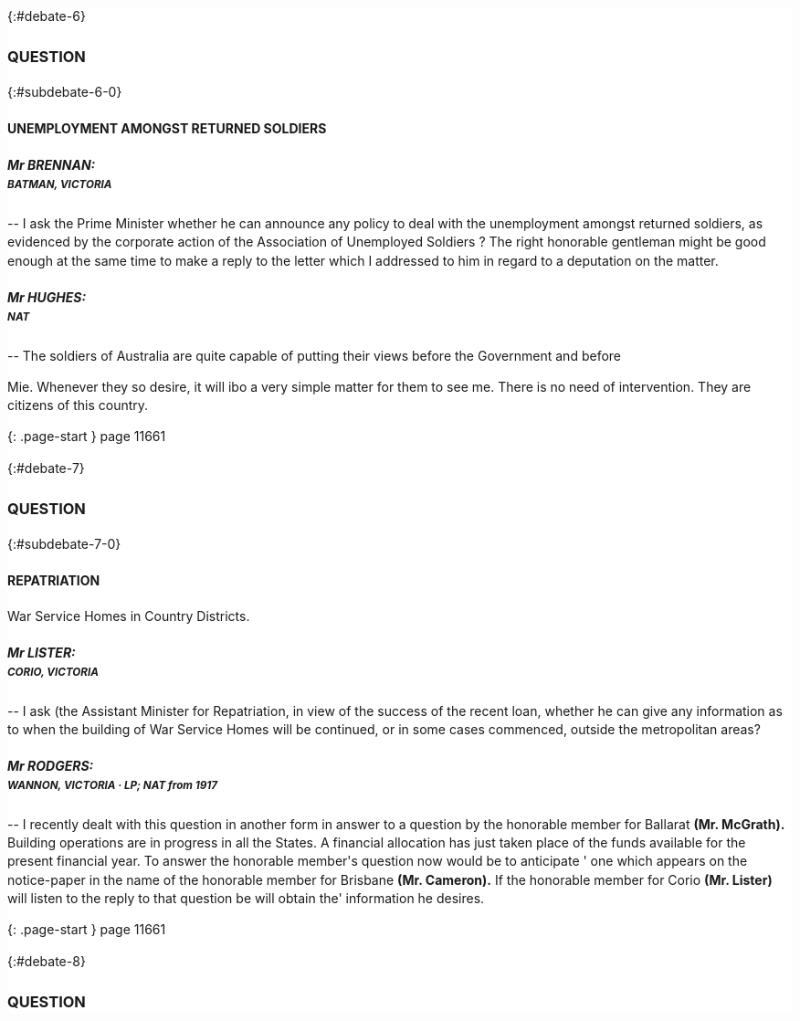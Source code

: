 {:#debate-6}
### QUESTION

{:#subdebate-6-0}
#### UNEMPLOYMENT AMONGST RETURNED SOLDIERS

##### Mr BRENNAN:<br><small class="text-muted">BATMAN, VICTORIA</small>

-- I ask the Prime Minister whether he can announce any policy to deal with the unemployment amongst returned soldiers, as evidenced by the corporate action of the Association of Unemployed Soldiers ? The right honorable gentleman might be good enough at the same time to make a reply to the letter which I addressed to him in regard to a deputation on the matter. 

##### Mr HUGHES:<br><small class="text-muted">NAT</small>

-- The soldiers of Australia are quite capable of putting their views before the Government and before 

Mie.  Whenever they so desire, it will ibo a very simple matter for them to see me. There is no need of intervention. They are citizens of this country. 

{: .page-start }
page 11661

{:#debate-7}
### QUESTION

{:#subdebate-7-0}
#### REPATRIATION

War Service Homes in Country Districts. 

##### Mr LISTER:<br><small class="text-muted">CORIO, VICTORIA</small>

-- I ask (the Assistant Minister for Repatriation, in view of the success of the recent loan, whether he can give any information as to when the building of War Service Homes will be continued, or in some cases commenced, outside the metropolitan areas? 

##### Mr RODGERS:<br><small class="text-muted">WANNON, VICTORIA &middot; LP; NAT from 1917</small>

-- I recently dealt with this question in another form in answer to a question by the honorable member for Ballarat  **(Mr. McGrath).**  Building operations are in progress in all the States. A financial allocation has just taken place of the funds available for the present financial year. To answer the honorable member's question now would be to anticipate ' one which appears on the notice-paper in the name of the honorable member for Brisbane  **(Mr. Cameron).**  If the honorable member for Corio  **(Mr. Lister)**  will listen to the reply to that question  be will obtain the' information he desires. 

{: .page-start }
page 11661

{:#debate-8}
### QUESTION
